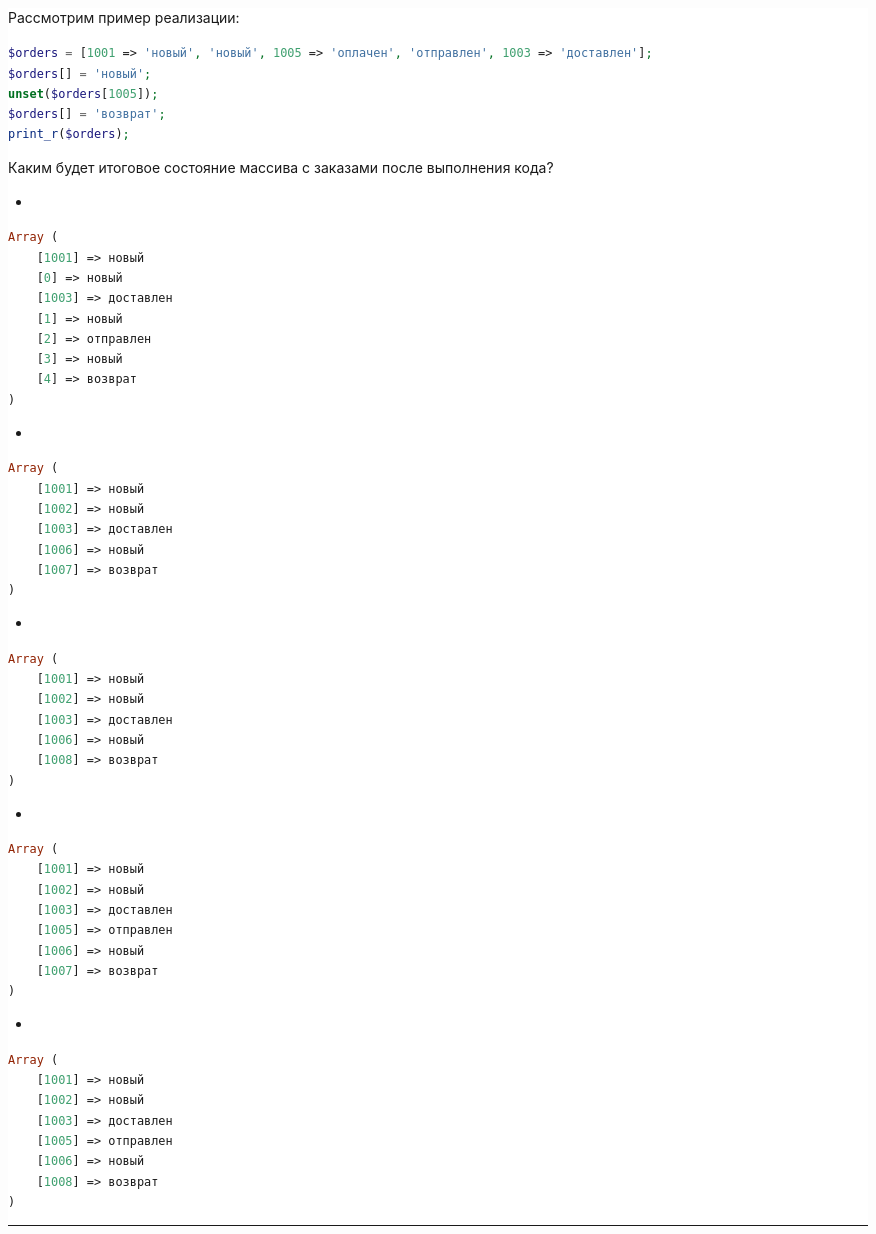 Рассмотрим пример реализации:

```php
$orders = [1001 => 'новый', 'новый', 1005 => 'оплачен', 'отправлен', 1003 => 'доставлен'];
$orders[] = 'новый';
unset($orders[1005]);
$orders[] = 'возврат';
print_r($orders);
```

Каким будет итоговое состояние массива с заказами после выполнения кода?

- 
```php
Array (
    [1001] => новый
    [0] => новый
    [1003] => доставлен
    [1] => новый
    [2] => отправлен
    [3] => новый
    [4] => возврат
)
```
- 
```php
Array (
    [1001] => новый
    [1002] => новый
    [1003] => доставлен
    [1006] => новый
    [1007] => возврат
)
```
- 
```php
Array (
    [1001] => новый
    [1002] => новый
    [1003] => доставлен
    [1006] => новый
    [1008] => возврат
)
```
- 
```php
Array (
    [1001] => новый
    [1002] => новый
    [1003] => доставлен
    [1005] => отправлен
    [1006] => новый
    [1007] => возврат
)
```
- 
```php
Array (
    [1001] => новый
    [1002] => новый
    [1003] => доставлен
    [1005] => отправлен
    [1006] => новый
    [1008] => возврат
)
```

---